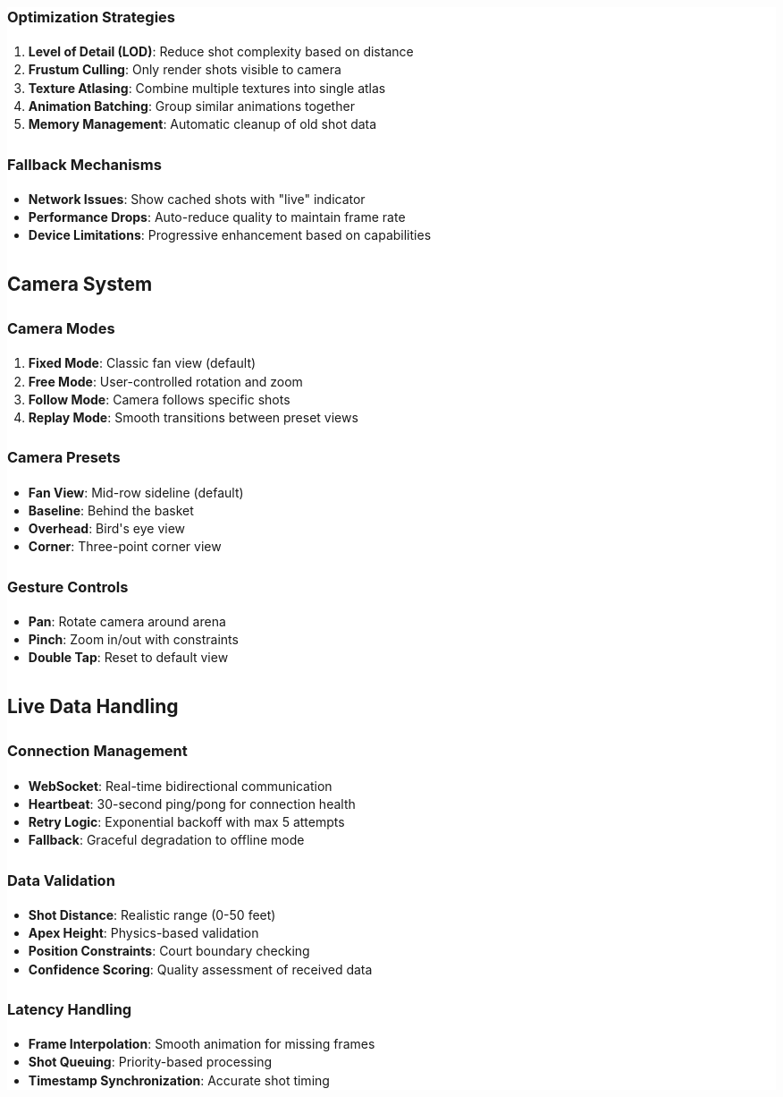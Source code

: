 ### Optimization Strategies
1. **Level of Detail (LOD)**: Reduce shot complexity based on distance
2. **Frustum Culling**: Only render shots visible to camera
3. **Texture Atlasing**: Combine multiple textures into single atlas
4. **Animation Batching**: Group similar animations together
5. **Memory Management**: Automatic cleanup of old shot data

### Fallback Mechanisms
- **Network Issues**: Show cached shots with "live" indicator
- **Performance Drops**: Auto-reduce quality to maintain frame rate
- **Device Limitations**: Progressive enhancement based on capabilities

## Camera System

### Camera Modes
1. **Fixed Mode**: Classic fan view (default)
2. **Free Mode**: User-controlled rotation and zoom
3. **Follow Mode**: Camera follows specific shots
4. **Replay Mode**: Smooth transitions between preset views

### Camera Presets
- **Fan View**: Mid-row sideline (default)
- **Baseline**: Behind the basket
- **Overhead**: Bird's eye view
- **Corner**: Three-point corner view

### Gesture Controls
- **Pan**: Rotate camera around arena
- **Pinch**: Zoom in/out with constraints
- **Double Tap**: Reset to default view

## Live Data Handling

### Connection Management
- **WebSocket**: Real-time bidirectional communication
- **Heartbeat**: 30-second ping/pong for connection health
- **Retry Logic**: Exponential backoff with max 5 attempts
- **Fallback**: Graceful degradation to offline mode

### Data Validation
- **Shot Distance**: Realistic range (0-50 feet)
- **Apex Height**: Physics-based validation
- **Position Constraints**: Court boundary checking
- **Confidence Scoring**: Quality assessment of received data

### Latency Handling
- **Frame Interpolation**: Smooth animation for missing frames
- **Shot Queuing**: Priority-based processing
- **Timestamp Synchronization**: Accurate shot timing
